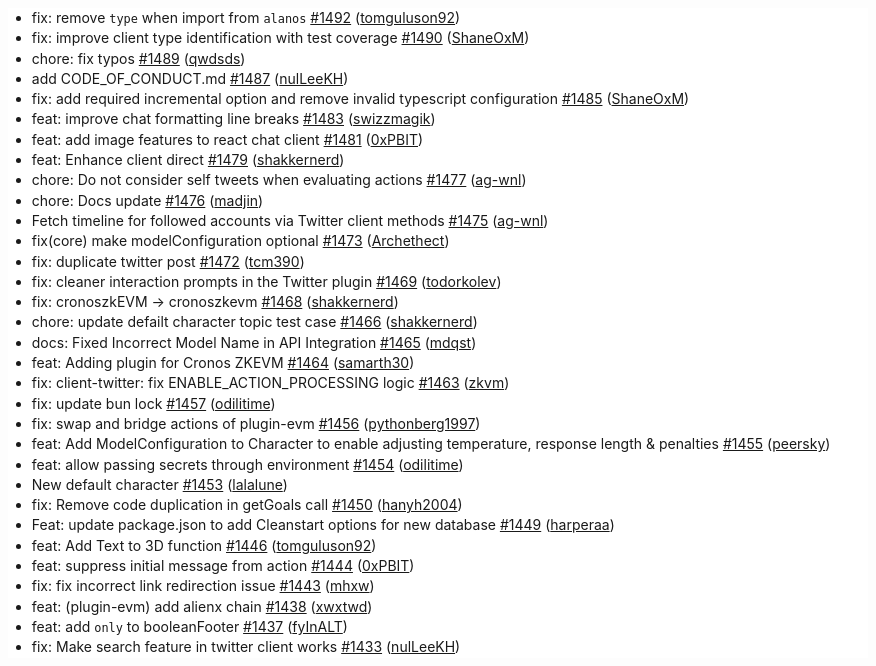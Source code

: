 - fix: remove `type` when import from `alanos` [\#1492](https://github.com/alanOS/alan/pull/1492) ([tomguluson92](https://github.com/tomguluson92))
- fix: improve client type identification with test coverage [\#1490](https://github.com/alanOS/alan/pull/1490) ([ShaneOxM](https://github.com/ShaneOxM))
- chore: fix typos [\#1489](https://github.com/alanOS/alan/pull/1489) ([qwdsds](https://github.com/qwdsds))
- add CODE\_OF\_CONDUCT.md [\#1487](https://github.com/alanOS/alan/pull/1487) ([nulLeeKH](https://github.com/nulLeeKH))
- fix: add required incremental option and remove invalid typescript configuration [\#1485](https://github.com/alanOS/alan/pull/1485) ([ShaneOxM](https://github.com/ShaneOxM))
- feat: improve chat formatting line breaks [\#1483](https://github.com/alanOS/alan/pull/1483) ([swizzmagik](https://github.com/swizzmagik))
- feat: add image features to react chat client [\#1481](https://github.com/alanOS/alan/pull/1481) ([0xPBIT](https://github.com/0xPBIT))
- feat: Enhance client direct [\#1479](https://github.com/alanOS/alan/pull/1479) ([shakkernerd](https://github.com/shakkernerd))
- chore: Do not consider self tweets when evaluating actions [\#1477](https://github.com/alanOS/alan/pull/1477) ([ag-wnl](https://github.com/ag-wnl))
- chore: Docs update [\#1476](https://github.com/alanOS/alan/pull/1476) ([madjin](https://github.com/madjin))
- Fetch timeline for followed accounts via Twitter client methods [\#1475](https://github.com/alanOS/alan/pull/1475) ([ag-wnl](https://github.com/ag-wnl))
- fix\(core\) make modelConfiguration optional [\#1473](https://github.com/alanOS/alan/pull/1473) ([Archethect](https://github.com/Archethect))
- fix: duplicate twitter post [\#1472](https://github.com/alanOS/alan/pull/1472) ([tcm390](https://github.com/tcm390))
- fix: cleaner interaction prompts in the Twitter plugin [\#1469](https://github.com/alanOS/alan/pull/1469) ([todorkolev](https://github.com/todorkolev))
- fix: cronoszkEVM -\> cronoszkevm [\#1468](https://github.com/alanOS/alan/pull/1468) ([shakkernerd](https://github.com/shakkernerd))
- chore: update defailt character topic test case [\#1466](https://github.com/alanOS/alan/pull/1466) ([shakkernerd](https://github.com/shakkernerd))
- docs: Fixed Incorrect Model Name in API Integration [\#1465](https://github.com/alanOS/alan/pull/1465) ([mdqst](https://github.com/mdqst))
- feat: Adding plugin for Cronos ZKEVM [\#1464](https://github.com/alanOS/alan/pull/1464) ([samarth30](https://github.com/samarth30))
- fix: client-twitter: fix ENABLE\_ACTION\_PROCESSING logic [\#1463](https://github.com/alanOS/alan/pull/1463) ([zkvm](https://github.com/zkvm))
- fix: update bun lock [\#1457](https://github.com/alanOS/alan/pull/1457) ([odilitime](https://github.com/odilitime))
- fix: swap and bridge actions of plugin-evm [\#1456](https://github.com/alanOS/alan/pull/1456) ([pythonberg1997](https://github.com/pythonberg1997))
- feat: Add ModelConfiguration to Character to enable adjusting temperature, response length & penalties  [\#1455](https://github.com/alanOS/alan/pull/1455) ([peersky](https://github.com/peersky))
- feat: allow passing secrets through environment [\#1454](https://github.com/alanOS/alan/pull/1454) ([odilitime](https://github.com/odilitime))
- New default character [\#1453](https://github.com/alanOS/alan/pull/1453) ([lalalune](https://github.com/lalalune))
- fix: Remove code duplication in  getGoals call [\#1450](https://github.com/alanOS/alan/pull/1450) ([hanyh2004](https://github.com/hanyh2004))
- Feat: update package.json to add Cleanstart options for new database [\#1449](https://github.com/alanOS/alan/pull/1449) ([harperaa](https://github.com/harperaa))
- feat: Add Text to 3D function [\#1446](https://github.com/alanOS/alan/pull/1446) ([tomguluson92](https://github.com/tomguluson92))
- feat: suppress initial message from action [\#1444](https://github.com/alanOS/alan/pull/1444) ([0xPBIT](https://github.com/0xPBIT))
- fix: fix incorrect link redirection issue [\#1443](https://github.com/alanOS/alan/pull/1443) ([mhxw](https://github.com/mhxw))
- feat: \(plugin-evm\) add alienx chain [\#1438](https://github.com/alanOS/alan/pull/1438) ([xwxtwd](https://github.com/xwxtwd))
- feat: add `only` to booleanFooter [\#1437](https://github.com/alanOS/alan/pull/1437) ([fyInALT](https://github.com/fyInALT))
- fix: Make search feature in twitter client works [\#1433](https://github.com/alanOS/alan/pull/1433) ([nulLeeKH](https://github.com/nulLeeKH))